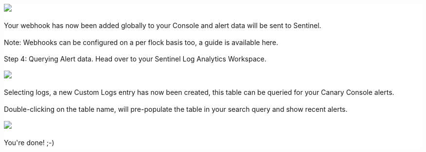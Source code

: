 <img src="https://help.canary.tools/hc/article_attachments/4518122177565/mceclip16.png"/>

Your webhook has now been added globally to your Console and alert data will be sent to Sentinel.

Note: Webhooks can be configured on a per flock basis too, a guide is available here.

Step 4: Querying Alert data.
Head over to your Sentinel Log Analytics Workspace.

<img src="https://help.canary.tools/hc/article_attachments/4523164275229/mceclip17.png"/>

Selecting logs, a new Custom Logs entry has now been created, this table can be queried for your Canary Console alerts.

Double-clicking on the table name, will pre-populate the table in your search query and show recent alerts.

<img src="https://help.canary.tools/hc/article_attachments/4523197164445/mceclip18.png"/>

You're done! ;-)
